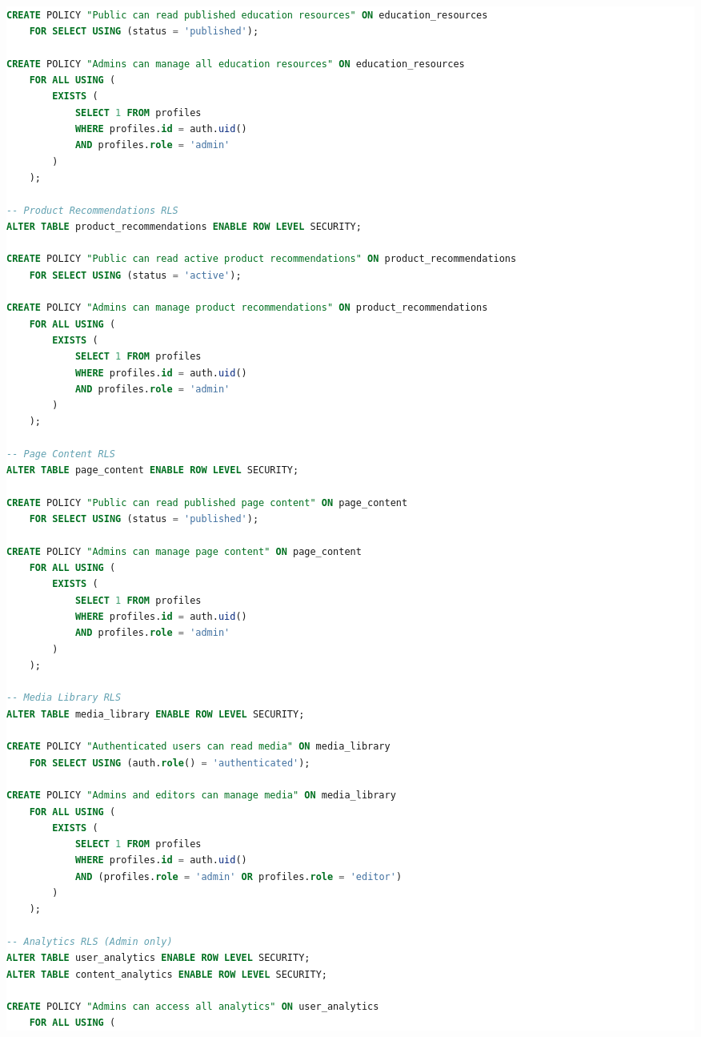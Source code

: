 ```sql
CREATE POLICY "Public can read published education resources" ON education_resources
    FOR SELECT USING (status = 'published');

CREATE POLICY "Admins can manage all education resources" ON education_resources
    FOR ALL USING (
        EXISTS (
            SELECT 1 FROM profiles 
            WHERE profiles.id = auth.uid() 
            AND profiles.role = 'admin'
        )
    );

-- Product Recommendations RLS
ALTER TABLE product_recommendations ENABLE ROW LEVEL SECURITY;

CREATE POLICY "Public can read active product recommendations" ON product_recommendations
    FOR SELECT USING (status = 'active');

CREATE POLICY "Admins can manage product recommendations" ON product_recommendations
    FOR ALL USING (
        EXISTS (
            SELECT 1 FROM profiles 
            WHERE profiles.id = auth.uid() 
            AND profiles.role = 'admin'
        )
    );

-- Page Content RLS
ALTER TABLE page_content ENABLE ROW LEVEL SECURITY;

CREATE POLICY "Public can read published page content" ON page_content
    FOR SELECT USING (status = 'published');

CREATE POLICY "Admins can manage page content" ON page_content
    FOR ALL USING (
        EXISTS (
            SELECT 1 FROM profiles 
            WHERE profiles.id = auth.uid() 
            AND profiles.role = 'admin'
        )
    );

-- Media Library RLS
ALTER TABLE media_library ENABLE ROW LEVEL SECURITY;

CREATE POLICY "Authenticated users can read media" ON media_library
    FOR SELECT USING (auth.role() = 'authenticated');

CREATE POLICY "Admins and editors can manage media" ON media_library
    FOR ALL USING (
        EXISTS (
            SELECT 1 FROM profiles 
            WHERE profiles.id = auth.uid() 
            AND (profiles.role = 'admin' OR profiles.role = 'editor')
        )
    );

-- Analytics RLS (Admin only)
ALTER TABLE user_analytics ENABLE ROW LEVEL SECURITY;
ALTER TABLE content_analytics ENABLE ROW LEVEL SECURITY;

CREATE POLICY "Admins can access all analytics" ON user_analytics
    FOR ALL USING (
```